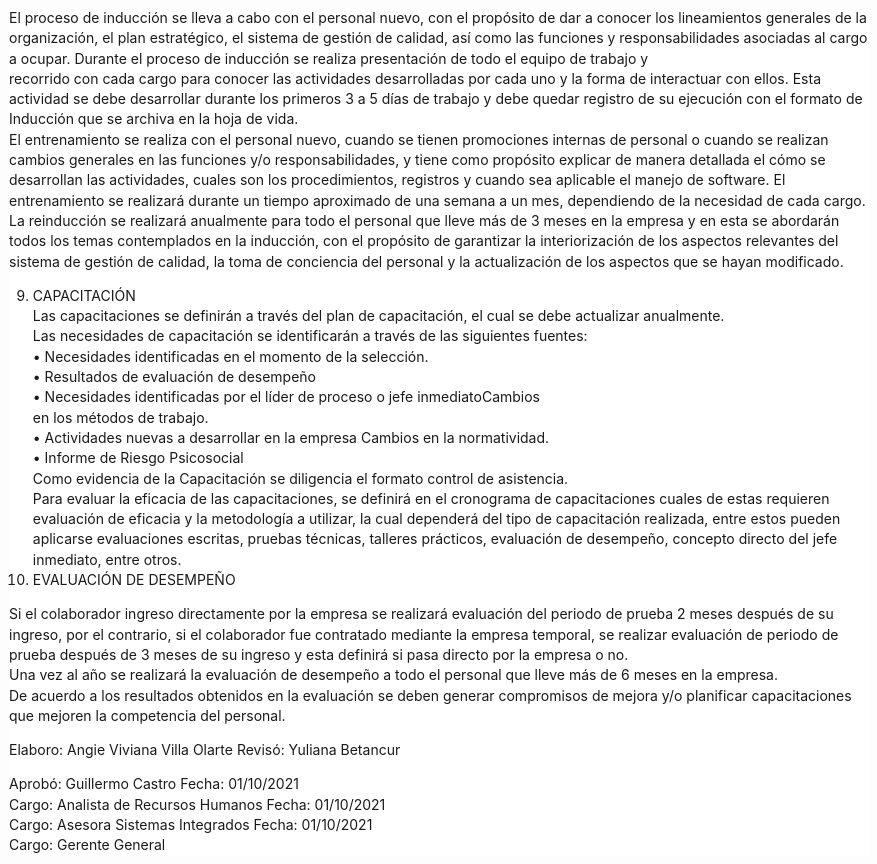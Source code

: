 El proceso de inducción se lleva a cabo con el personal nuevo, con el propósito de dar a  conocer los lineamientos generales de la organización, el plan estratégico, el sistema de  gestión de calidad, así como las funciones y responsabilidades asociadas al cargo a ocupar.  Durante el proceso de inducción se realiza presentación de todo el equipo de trabajo y  
recorrido con cada cargo para conocer las actividades desarrolladas por cada uno y la forma  de interactuar con ellos. Esta actividad se debe desarrollar durante los primeros 3 a 5 días  de trabajo y debe quedar registro de su ejecución con el formato de Inducción que se  archiva en la hoja de vida.  
El entrenamiento se realiza con el personal nuevo, cuando se tienen promociones internas  de personal o cuando se realizan cambios generales en las funciones y/o  responsabilidades, y tiene como propósito explicar de manera detallada el cómo se  desarrollan las actividades, cuales son los procedimientos, registros y cuando sea aplicable  el manejo de software. El entrenamiento se realizará durante un tiempo aproximado de una  semana a un mes, dependiendo de la necesidad de cada cargo.  
La reinducción se realizará anualmente para todo el personal que lleve más de 3 meses en  la empresa y en esta se abordarán todos los temas contemplados en la inducción, con el  propósito de garantizar la interiorización de los aspectos relevantes del sistema de gestión  de calidad, la toma de conciencia del personal y la actualización de los aspectos que se  hayan modificado.  
 
9. CAPACITACIÓN  
Las capacitaciones se definirán a través del plan de capacitación, el cual se debe actualizar  anualmente.  
Las necesidades de capacitación se identificarán a través de las siguientes fuentes:  
• Necesidades identificadas en el momento de la selección.  
• Resultados de evaluación de desempeño  
• Necesidades identificadas por el líder de proceso o jefe inmediatoCambios  
en los métodos de trabajo.  
• Actividades nuevas a desarrollar en la empresa Cambios en la normatividad.  
• Informe de Riesgo Psicosocial  
Como evidencia de la Capacitación se diligencia el formato control de asistencia.  
Para evaluar la eficacia de las capacitaciones, se definirá en el cronograma de  capacitaciones cuales de estas requieren evaluación de eficacia y la metodología a utilizar,  la cual dependerá del tipo de capacitación realizada, entre estos pueden aplicarse  evaluaciones escritas, pruebas técnicas, talleres prácticos, evaluación de desempeño,  concepto directo del jefe inmediato, entre otros.  
10. EVALUACIÓN DE DESEMPEÑO  
  
Si el colaborador ingreso directamente por la empresa se realizará evaluación del periodo  de prueba 2 meses después de su ingreso, por el contrario, si el colaborador fue contratado  mediante la empresa temporal, se realizar evaluación de periodo de prueba después de 3  meses de su ingreso y esta definirá si pasa directo por la empresa o no.  
Una vez al año se realizará la evaluación de desempeño a todo el personal que lleve más  de 6 meses en la empresa.  
De acuerdo a los resultados obtenidos en la evaluación se deben generar compromisos de  mejora y/o planificar capacitaciones que mejoren la competencia del personal.  
 
Elaboro: Angie Viviana Villa Olarte Revisó: Yuliana Betancur 


Aprobó: Guillermo Castro 
Fecha: 01/10/2021  
Cargo: Analista de Recursos  Humanos 
Fecha: 01/10/2021  
Cargo: Asesora Sistemas Integrados 
Fecha: 01/10/2021  
Cargo: Gerente General 



